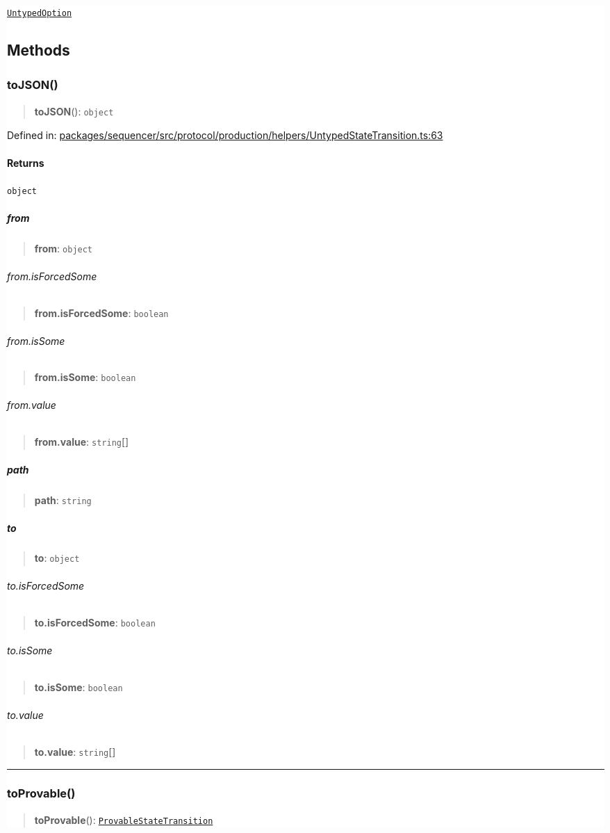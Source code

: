 [`UntypedOption`](UntypedOption.md)

## Methods

### toJSON()

> **toJSON**(): `object`

Defined in: [packages/sequencer/src/protocol/production/helpers/UntypedStateTransition.ts:63](https://github.com/proto-kit/framework/blob/4d6b3b6da51b3edee0fbf25ce72c1f59ec61e891/packages/sequencer/src/protocol/production/helpers/UntypedStateTransition.ts#L63)

#### Returns

`object`

##### from

> **from**: `object`

###### from.isForcedSome

> **from.isForcedSome**: `boolean`

###### from.isSome

> **from.isSome**: `boolean`

###### from.value

> **from.value**: `string`[]

##### path

> **path**: `string`

##### to

> **to**: `object`

###### to.isForcedSome

> **to.isForcedSome**: `boolean`

###### to.isSome

> **to.isSome**: `boolean`

###### to.value

> **to.value**: `string`[]

***

### toProvable()

> **toProvable**(): [`ProvableStateTransition`](../../protocol/classes/ProvableStateTransition.md)
